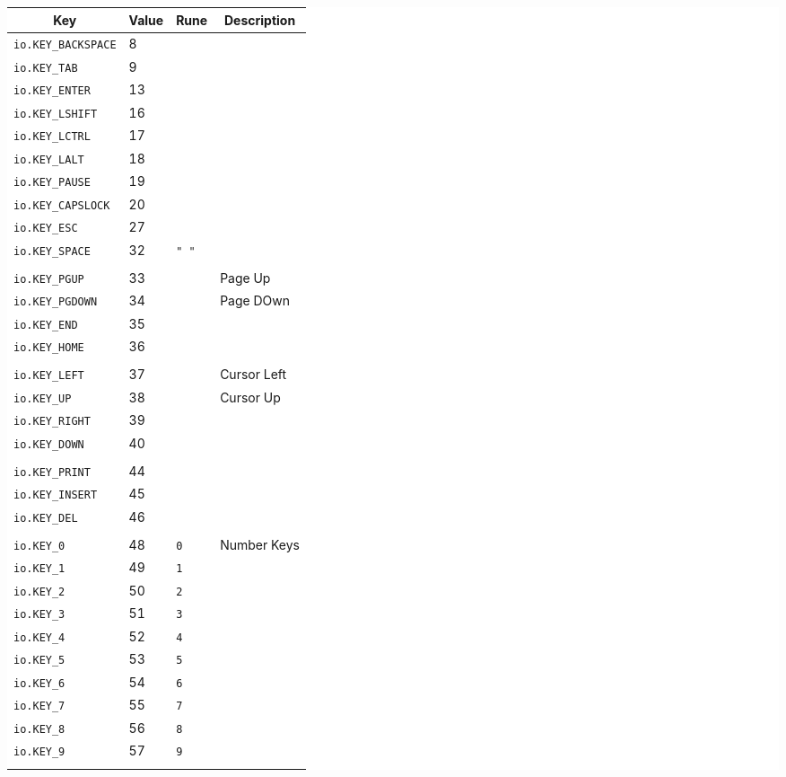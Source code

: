 | Key                | Value | Rune  | Description             |
| ------------------ | ----- | ----- | ----------------------- |
| `io.KEY_BACKSPACE` | 8     |       |                         |
| `io.KEY_TAB`       | 9     |       |                         |
| `io.KEY_ENTER`     | 13    |       |                         |
| `io.KEY_LSHIFT`    | 16    |       |                         |
| `io.KEY_LCTRL`     | 17    |       |                         |
| `io.KEY_LALT`      | 18    |       |                         |
| `io.KEY_PAUSE`     | 19    |       |                         |
| `io.KEY_CAPSLOCK`  | 20    |       |                         |
| `io.KEY_ESC`       | 27    |       |                         |
| `io.KEY_SPACE`     | 32    | `" "` |                         |
|                    |       |       |                         |
| `io.KEY_PGUP`      | 33    |       | Page Up                 |
| `io.KEY_PGDOWN`    | 34    |       | Page DOwn               |
| `io.KEY_END`       | 35    |       |                         |
| `io.KEY_HOME`      | 36    |       |                         |
|                    |       |       |                         |
| `io.KEY_LEFT`      | 37    |       | Cursor Left             |
| `io.KEY_UP`        | 38    |       | Cursor Up               |
| `io.KEY_RIGHT`     | 39    |       |                         |
| `io.KEY_DOWN`      | 40    |       |                         |
|                    |       |       |                         |
| `io.KEY_PRINT`     | 44    |       |                         |
| `io.KEY_INSERT`    | 45    |       |                         |
| `io.KEY_DEL`       | 46    |       |                         |
|                    |       |       |                         |
| `io.KEY_0`         | 48    | `0`   | Number Keys             |
| `io.KEY_1`         | 49    | `1`   |                         |
| `io.KEY_2`         | 50    | `2`   |                         |
| `io.KEY_3`         | 51    | `3`   |                         |
| `io.KEY_4`         | 52    | `4`   |                         |
| `io.KEY_5`         | 53    | `5`   |                         |
| `io.KEY_6`         | 54    | `6`   |                         |
| `io.KEY_7`         | 55    | `7`   |                         |
| `io.KEY_8`         | 56    | `8`   |                         |
| `io.KEY_9`         | 57    | `9`   |                         |
|                    |       |       |                         |